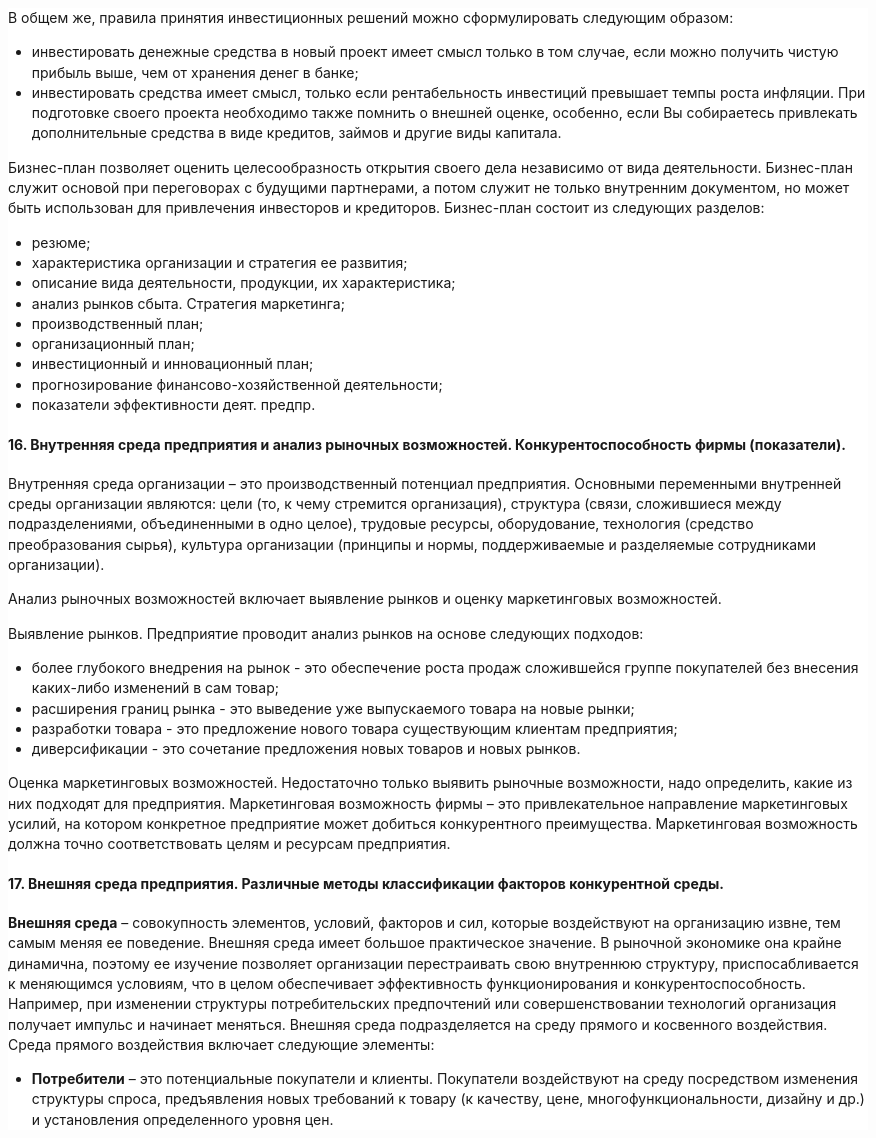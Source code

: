 В общем же, правила принятия инвестиционных решений можно сформулировать следующим образом:
- инвестировать денежные средства в новый проект имеет смысл только в том случае, если можно получить чистую прибыль выше, чем от хранения денег в банке;
- инвестировать средства имеет смысл, только если рентабельность инвестиций превышает темпы роста инфляции.
При подготовке своего проекта необходимо также помнить о внешней оценке, особенно, если Вы собираетесь привлекать дополнительные средства в виде кредитов, займов и другие виды капитала. 

Бизнес-план позволяет оценить целесообразность открытия своего дела независимо от вида деятельности.
Бизнес-план служит основой при переговорах с будущими партнерами, а потом служит не только внутренним документом, но может быть использован для привлечения инвесторов и кредиторов.
 Бизнес-план состоит из следующих разделов:
- резюме;
- характеристика организации и стратегия ее развития;
- описание вида деятельности, продукции, их характеристика;
- анализ рынков сбыта. Стратегия маркетинга;
- производственный план;
- организационный план;
- инвестиционный и инновационный план;
- прогнозирование финансово-хозяйственной деятельности;
- показатели эффективности деят.  предпр.

#### 16. Внутренняя среда предприятия и анализ рыночных возможностей. Конкурентоспособность фирмы (показатели).

Внутренняя среда организации – это производственный потенциал предприятия.
Основными переменными внутренней среды организации являются: цели (то, к чему стремится организация), структура (связи, сложившиеся между подразделениями, объединенными в одно целое), трудовые ресурсы, оборудование, технология (средство преобразования сырья), культура организации (принципы и нормы, поддерживаемые и разделяемые сотрудниками организации).

Анализ рыночных возможностей включает выявление рынков и оценку маркетинговых возможностей.

Выявление рынков. 
Предприятие проводит анализ рынков на основе следующих подходов: 
- более глубокого внедрения на рынок - это обеспечение роста продаж сложившейся группе покупателей без внесения каких-либо изменений в сам товар;
- расширения границ рынка - это выведение уже выпускаемого товара на новые рынки;
- разработки товара -  это предложение нового товара существующим клиентам предприятия;
- диверсификации - это сочетание предложения новых товаров и новых рынков.

Оценка маркетинговых возможностей.
Недостаточно только выявить рыночные возможности, надо определить, какие из них подходят для предприятия. Маркетинговая возможность фирмы – это привлекательное направление маркетинговых усилий, на котором конкретное предприятие может добиться конкурентного преимущества.
Маркетинговая возможность должна точно соответствовать целям и ресурсам предприятия.

#### 17. Внешняя среда предприятия. Различные методы классификации факторов конкурентной среды.

**Внешняя среда** – совокупность элементов, условий, факторов и сил, которые воздействуют на организацию извне, тем самым меняя ее поведение.
Внешняя среда имеет большое практическое значение.
В рыночной экономике она крайне динамична, поэтому ее изучение позволяет организации перестраивать свою внутреннюю структуру, приспосабливается к меняющимся условиям, что в целом обеспечивает эффективность функционирования и конкурентоспособность.
Например, при изменении структуры потребительских предпочтений или совершенствовании технологий организация получает импульс и начинает меняться.
Внешняя среда подразделяется на среду прямого и косвенного воздействия.
Среда прямого воздействия включает следующие элементы:
- **Потребители** – это потенциальные покупатели и клиенты.
Покупатели воздействуют на среду посредством изменения структуры спроса, предъявления новых требований к товару (к качеству, цене, многофункциональности, дизайну и др.) и установления определенного уровня цен.